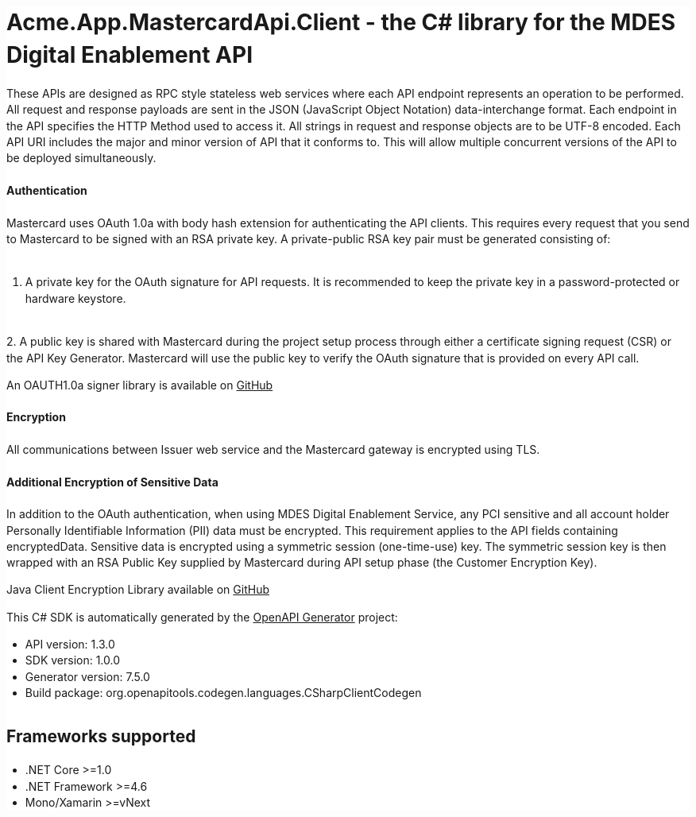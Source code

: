 # Acme.App.MastercardApi.Client - the C# library for the MDES Digital Enablement API

These APIs are designed as RPC style stateless web services where each API endpoint represents an operation to be performed.  All request and response payloads are sent in the JSON (JavaScript Object Notation) data-interchange format. Each endpoint in the API specifies the HTTP Method used to access it. All strings in request and response objects are to be UTF-8 encoded.  Each API URI includes the major and minor version of API that it conforms to.  This will allow multiple concurrent versions of the API to be deployed simultaneously.
<br><br>
**Authentication**
<br><br>
Mastercard uses OAuth 1.0a with body hash extension for authenticating the API clients. This requires every request that you send to  Mastercard to be signed with an RSA private key. A private-public RSA key pair must be generated consisting of:
<br><br>
1. A private key for the OAuth signature for API requests. It is recommended to keep the private key in a password-protected or hardware keystore.
<br>
2. A public key is shared with Mastercard during the project setup process through either a certificate signing request (CSR) or the API Key Generator. Mastercard will use the public key to verify the OAuth signature that is provided on every API call.<br>

An OAUTH1.0a signer library is available on [GitHub](https://github.com/Mastercard/oauth1-signer-java)
<br><br>
**Encryption**
<br><br>
All communications between Issuer web service and the Mastercard gateway is encrypted using TLS.
<br><br>
**Additional Encryption of Sensitive Data**
<br><br>
In addition to the OAuth authentication, when using MDES Digital Enablement Service, any PCI sensitive and all account holder Personally Identifiable Information (PII) data must be encrypted. This requirement applies to the API fields containing encryptedData. Sensitive data is encrypted using a symmetric session (one-time-use) key. The symmetric session key is then wrapped with an RSA Public Key supplied by Mastercard during API setup phase (the Customer Encryption Key). <br>

Java Client Encryption Library available on [GitHub](https://github.com/Mastercard/client-encryption-java)


This C# SDK is automatically generated by the [OpenAPI Generator](https://openapi-generator.tech) project:

- API version: 1.3.0
- SDK version: 1.0.0
- Generator version: 7.5.0
- Build package: org.openapitools.codegen.languages.CSharpClientCodegen

<a id="frameworks-supported"></a>
## Frameworks supported
- .NET Core >=1.0
- .NET Framework >=4.6
- Mono/Xamarin >=vNext
